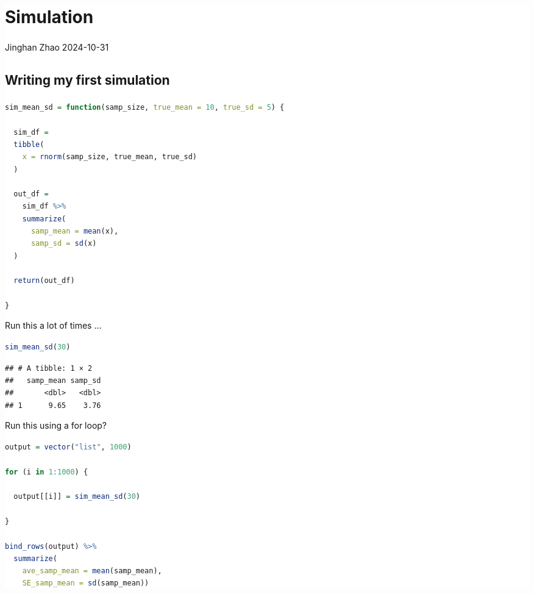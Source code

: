 Simulation
================
Jinghan Zhao
2024-10-31

## Writing my first simulation

``` r
sim_mean_sd = function(samp_size, true_mean = 10, true_sd = 5) {
  
  sim_df = 
  tibble(
    x = rnorm(samp_size, true_mean, true_sd)
  )

  out_df = 
    sim_df %>% 
    summarize(
      samp_mean = mean(x),
      samp_sd = sd(x)
  )
  
  return(out_df)
  
}
```

Run this a lot of times …

``` r
sim_mean_sd(30)
```

    ## # A tibble: 1 × 2
    ##   samp_mean samp_sd
    ##       <dbl>   <dbl>
    ## 1      9.65    3.76

Run this using a for loop?

``` r
output = vector("list", 1000)

for (i in 1:1000) {
  
  output[[i]] = sim_mean_sd(30)
  
}

bind_rows(output) %>% 
  summarize(
    ave_samp_mean = mean(samp_mean),
    SE_samp_mean = sd(samp_mean))
```

